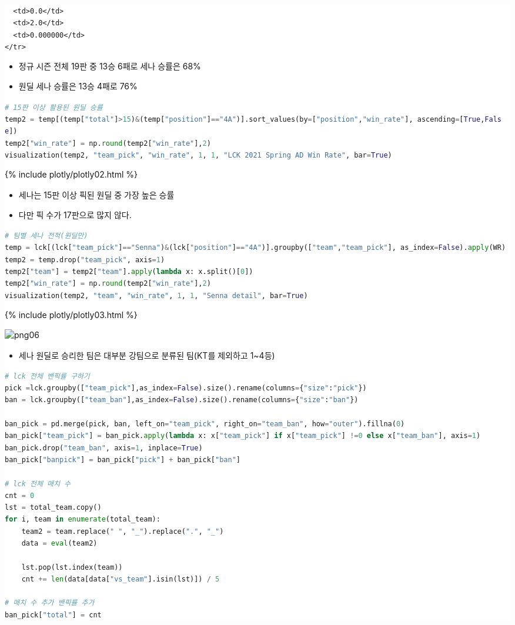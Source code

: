      <td>0.0</td>
      <td>2.0</td>
      <td>0.000000</td>
    </tr>
  </tbody>
</table>
</div>



- 정규 시즌 전체 19판 중 13승 6패로 세나 승률은 68%


- 원딜 세나 승률은 13승 4패로 76%


```python
# 15판 이상 활용된 원딜 승률
temp2 = temp[(temp["total"]>15)&(temp["position"]=="4A")].sort_values(by=["position","win_rate"], ascending=[True,False])
temp2["win_rate"] = np.round(temp2["win_rate"],2)
visualization(temp2, "team_pick", "win_rate", 1, 1, "LCK 2021 Spring AD Win Rate", bar=True)
```

{% include plotly/plotly02.html %}

- 세나는 15판 이상 픽된 원딜 중 가장 높은 승률


- 다만 픽 수가 17판으로 많지 않다.


```python
# 팀별 세나 전적(원딜만)
temp = lck[(lck["team_pick"]=="Senna")&(lck["position"]=="4A")].groupby(["team","team_pick"], as_index=False).apply(WR)
temp2 = temp.drop("team_pick", axis=1)
temp2["team"] = temp2["team"].apply(lambda x: x.split()[0])
temp2["win_rate"] = np.round(temp2["win_rate"],2)
visualization(temp2, "team", "win_rate", 1, 1, "Senna detail", bar=True)
```

{% include plotly/plotly03.html %}

![png06](https://github.com/Romg2/Romg2.github.io/blob/master/assets/images/post_images/2021-09-27-01/spring_result.PNG?raw=true)

- 세나 원딜로 승리한 팀은 대부분 강팀으로 분류된 팀(KT를 제외하고 1~4등)


```python
# lck 전체 밴픽률 구하기
pick =lck.groupby(["team_pick"],as_index=False).size().rename(columns={"size":"pick"})
ban = lck.groupby(["team_ban"],as_index=False).size().rename(columns={"size":"ban"})

ban_pick = pd.merge(pick, ban, left_on="team_pick", right_on="team_ban", how="outer").fillna(0)
ban_pick["team_pick"] = ban_pick.apply(lambda x: x["team_pick"] if x["team_pick"] !=0 else x["team_ban"], axis=1)
ban_pick.drop("team_ban", axis=1, inplace=True)
ban_pick["banpick"] = ban_pick["pick"] + ban_pick["ban"]

# lck 전체 매치 수
cnt = 0
lst = total_team.copy()
for i, team in enumerate(total_team):
    team2 = team.replace(" ", "_").replace(".", "_")
    data = eval(team2)
    
    lst.pop(lst.index(team))
    cnt += len(data[data["vs_team"].isin(lst)]) / 5
    
# 매치 수 추가 밴픽률 추가
ban_pick["total"] = cnt
```